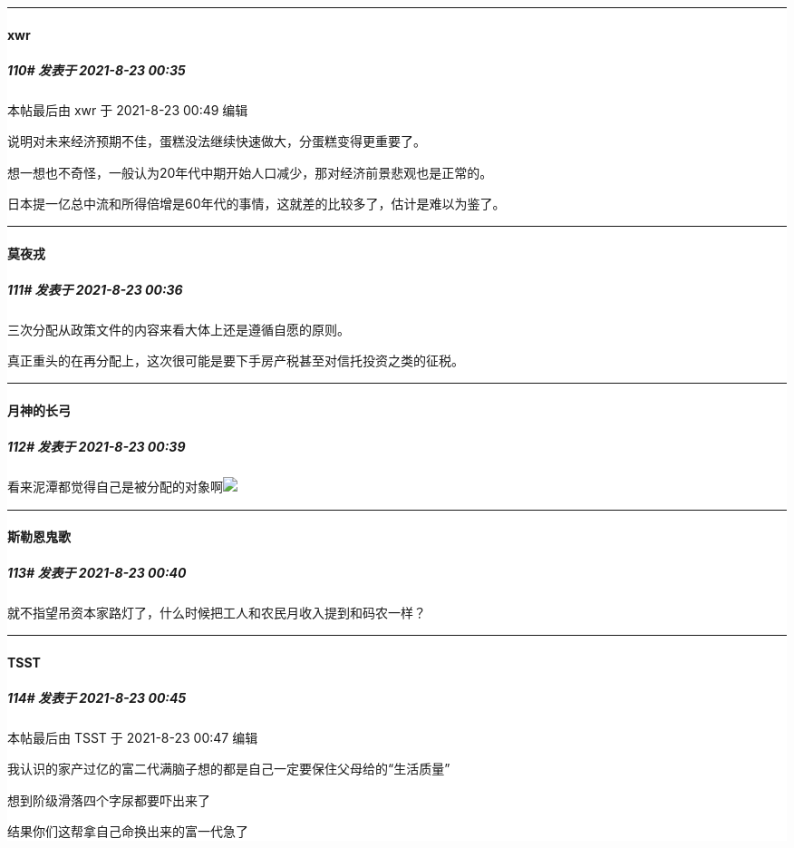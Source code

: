 
*****

####  xwr  
##### 110#       发表于 2021-8-23 00:35


 本帖最后由 xwr 于 2021-8-23 00:49 编辑 

说明对未来经济预期不佳，蛋糕没法继续快速做大，分蛋糕变得更重要了。


想一想也不奇怪，一般认为20年代中期开始人口减少，那对经济前景悲观也是正常的。


日本提一亿总中流和所得倍增是60年代的事情，这就差的比较多了，估计是难以为鉴了。


*****

####  莫夜戎  
##### 111#       发表于 2021-8-23 00:36


三次分配从政策文件的内容来看大体上还是遵循自愿的原则。

真正重头的在再分配上，这次很可能是要下手房产税甚至对信托投资之类的征税。


*****

####  月神的长弓  
##### 112#       发表于 2021-8-23 00:39


看来泥潭都觉得自己是被分配的对象啊<img src="https://static.saraba1st.com/image/smiley/face2017/048.png" referrerpolicy="no-referrer">


*****

####  斯勒恩鬼歌  
##### 113#       发表于 2021-8-23 00:40


就不指望吊资本家路灯了，什么时候把工人和农民月收入提到和码农一样？


*****

####  TSST  
##### 114#       发表于 2021-8-23 00:45


 本帖最后由 TSST 于 2021-8-23 00:47 编辑 

我认识的家产过亿的富二代满脑子想的都是自己一定要保住父母给的“生活质量”

想到阶级滑落四个字尿都要吓出来了

结果你们这帮拿自己命换出来的富一代急了
